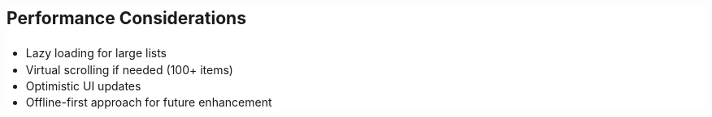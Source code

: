 ## Performance Considerations
- Lazy loading for large lists
- Virtual scrolling if needed (100+ items)
- Optimistic UI updates
- Offline-first approach for future enhancement